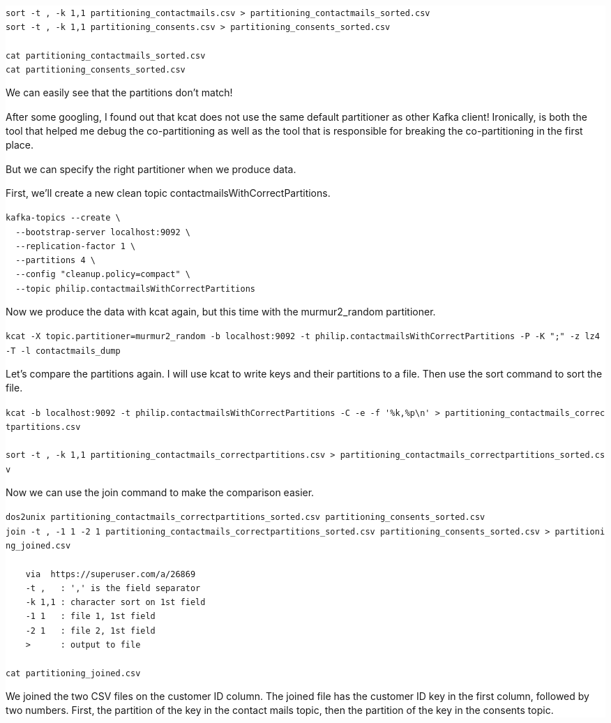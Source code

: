    sort -t , -k 1,1 partitioning_contactmails.csv > partitioning_contactmails_sorted.csv
    sort -t , -k 1,1 partitioning_consents.csv > partitioning_consents_sorted.csv

    cat partitioning_contactmails_sorted.csv
    cat partitioning_consents_sorted.csv

We can easily see that the partitions don’t match!

After some googling, I found out that kcat does not use the same default partitioner as other Kafka client!
Ironically, is both the tool that helped me debug the co-partitioning 
as well as the tool that is responsible for breaking the co-partitioning in the first place.

But we can specify the right partitioner when we produce data.

First, we’ll create a new clean topic contactmailsWithCorrectPartitions.

    kafka-topics --create \
      --bootstrap-server localhost:9092 \
      --replication-factor 1 \
      --partitions 4 \
      --config "cleanup.policy=compact" \
      --topic philip.contactmailsWithCorrectPartitions

Now we produce the data with kcat again, but this time with the murmur2_random partitioner.

    kcat -X topic.partitioner=murmur2_random -b localhost:9092 -t philip.contactmailsWithCorrectPartitions -P -K ";" -z lz4 -T -l contactmails_dump

Let’s compare the partitions again.
I will use kcat to write keys and their partitions to a file. Then use the sort command to sort the file.

    kcat -b localhost:9092 -t philip.contactmailsWithCorrectPartitions -C -e -f '%k,%p\n' > partitioning_contactmails_correctpartitions.csv

    sort -t , -k 1,1 partitioning_contactmails_correctpartitions.csv > partitioning_contactmails_correctpartitions_sorted.csv

Now we can use the join command to make the comparison easier.

    dos2unix partitioning_contactmails_correctpartitions_sorted.csv partitioning_consents_sorted.csv
    join -t , -1 1 -2 1 partitioning_contactmails_correctpartitions_sorted.csv partitioning_consents_sorted.csv > partitioning_joined.csv

        via  https://superuser.com/a/26869
        -t ,   : ',' is the field separator
        -k 1,1 : character sort on 1st field
        -1 1   : file 1, 1st field
        -2 1   : file 2, 1st field
        >      : output to file
        
    cat partitioning_joined.csv
    
We joined the two CSV files on the customer ID column.
The joined file has the customer ID key in the first column, followed by two numbers.
First, the partition of the key in the contact mails topic, then the partition of the key in the consents topic.
